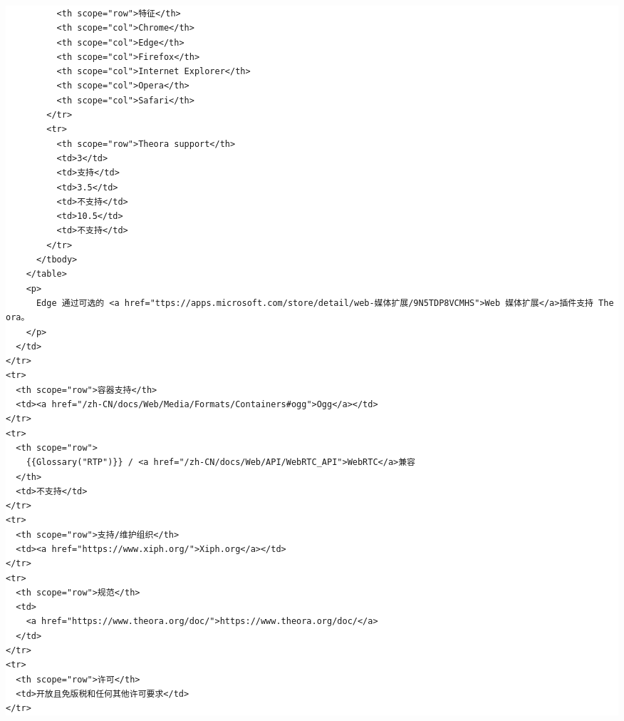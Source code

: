               <th scope="row">特征</th>
              <th scope="col">Chrome</th>
              <th scope="col">Edge</th>
              <th scope="col">Firefox</th>
              <th scope="col">Internet Explorer</th>
              <th scope="col">Opera</th>
              <th scope="col">Safari</th>
            </tr>
            <tr>
              <th scope="row">Theora support</th>
              <td>3</td>
              <td>支持</td>
              <td>3.5</td>
              <td>不支持</td>
              <td>10.5</td>
              <td>不支持</td>
            </tr>
          </tbody>
        </table>
        <p>
          Edge 通过可选的 <a href="ttps://apps.microsoft.com/store/detail/web-媒体扩展/9N5TDP8VCMHS">Web 媒体扩展</a>插件支持 Theora。
        </p>
      </td>
    </tr>
    <tr>
      <th scope="row">容器支持</th>
      <td><a href="/zh-CN/docs/Web/Media/Formats/Containers#ogg">Ogg</a></td>
    </tr>
    <tr>
      <th scope="row">
        {{Glossary("RTP")}} / <a href="/zh-CN/docs/Web/API/WebRTC_API">WebRTC</a>兼容
      </th>
      <td>不支持</td>
    </tr>
    <tr>
      <th scope="row">支持/维护组织</th>
      <td><a href="https://www.xiph.org/">Xiph.org</a></td>
    </tr>
    <tr>
      <th scope="row">规范</th>
      <td>
        <a href="https://www.theora.org/doc/">https://www.theora.org/doc/</a>
      </td>
    </tr>
    <tr>
      <th scope="row">许可</th>
      <td>开放且免版税和任何其他许可要求</td>
    </tr>
  </tbody>
</table>
